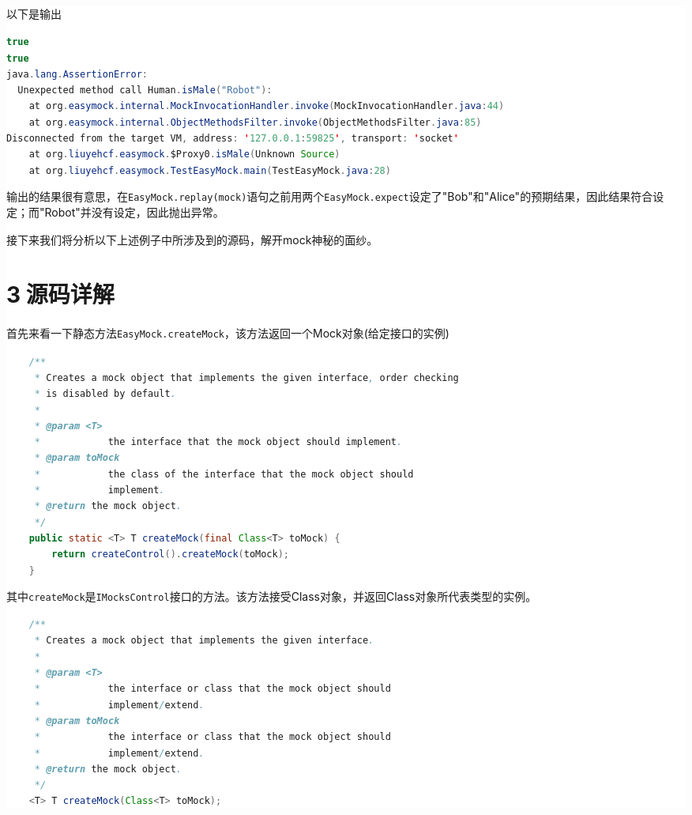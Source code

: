 以下是输出

```Java
true
true
java.lang.AssertionError: 
  Unexpected method call Human.isMale("Robot"):
	at org.easymock.internal.MockInvocationHandler.invoke(MockInvocationHandler.java:44)
	at org.easymock.internal.ObjectMethodsFilter.invoke(ObjectMethodsFilter.java:85)
Disconnected from the target VM, address: '127.0.0.1:59825', transport: 'socket'
	at org.liuyehcf.easymock.$Proxy0.isMale(Unknown Source)
	at org.liuyehcf.easymock.TestEasyMock.main(TestEasyMock.java:28)
```

输出的结果很有意思，在`EasyMock.replay(mock)`语句之前用两个`EasyMock.expect`设定了"Bob"和"Alice"的预期结果，因此结果符合设定；而"Robot"并没有设定，因此抛出异常。

接下来我们将分析以下上述例子中所涉及到的源码，解开mock神秘的面纱。

# 3 源码详解

首先来看一下静态方法`EasyMock.createMock`，该方法返回一个Mock对象(给定接口的实例)

```Java
    /**
     * Creates a mock object that implements the given interface, order checking
     * is disabled by default.
     * 
     * @param <T>
     *            the interface that the mock object should implement.
     * @param toMock
     *            the class of the interface that the mock object should
     *            implement.
     * @return the mock object.
     */
    public static <T> T createMock(final Class<T> toMock) {
        return createControl().createMock(toMock);
    }
```

其中`createMock`是`IMocksControl`接口的方法。该方法接受Class对象，并返回Class对象所代表类型的实例。

```Java
    /**
     * Creates a mock object that implements the given interface.
     * 
     * @param <T>
     *            the interface or class that the mock object should
     *            implement/extend.
     * @param toMock
     *            the interface or class that the mock object should
     *            implement/extend.
     * @return the mock object.
     */
    <T> T createMock(Class<T> toMock);
```
